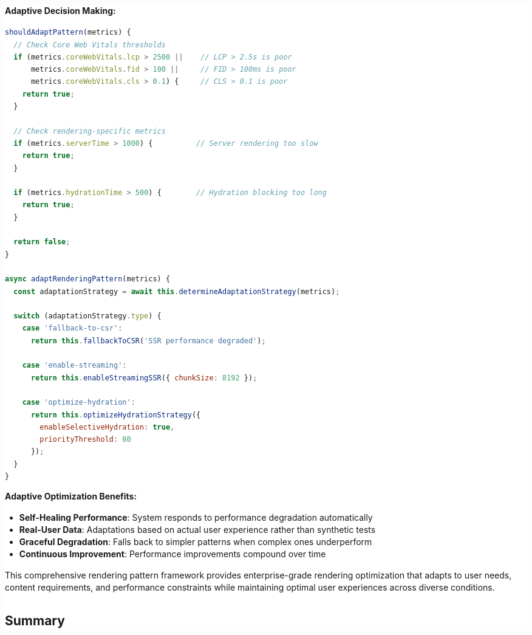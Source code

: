 **Adaptive Decision Making:**
```javascript
shouldAdaptPattern(metrics) {
  // Check Core Web Vitals thresholds
  if (metrics.coreWebVitals.lcp > 2500 ||    // LCP > 2.5s is poor
      metrics.coreWebVitals.fid > 100 ||     // FID > 100ms is poor  
      metrics.coreWebVitals.cls > 0.1) {     // CLS > 0.1 is poor
    return true;
  }

  // Check rendering-specific metrics
  if (metrics.serverTime > 1000) {          // Server rendering too slow
    return true;
  }
  
  if (metrics.hydrationTime > 500) {        // Hydration blocking too long
    return true;
  }

  return false;
}

async adaptRenderingPattern(metrics) {
  const adaptationStrategy = await this.determineAdaptationStrategy(metrics);
  
  switch (adaptationStrategy.type) {
    case 'fallback-to-csr':
      return this.fallbackToCSR('SSR performance degraded');
    
    case 'enable-streaming':
      return this.enableStreamingSSR({ chunkSize: 8192 });
    
    case 'optimize-hydration':
      return this.optimizeHydrationStrategy({ 
        enableSelectiveHydration: true,
        priorityThreshold: 80
      });
  }
}
```

**Adaptive Optimization Benefits:**
- **Self-Healing Performance**: System responds to performance degradation automatically
- **Real-User Data**: Adaptations based on actual user experience rather than synthetic tests
- **Graceful Degradation**: Falls back to simpler patterns when complex ones underperform
- **Continuous Improvement**: Performance improvements compound over time

This comprehensive rendering pattern framework provides enterprise-grade rendering optimization that adapts to user needs, content requirements, and performance constraints while maintaining optimal user experiences across diverse conditions.

## Summary
